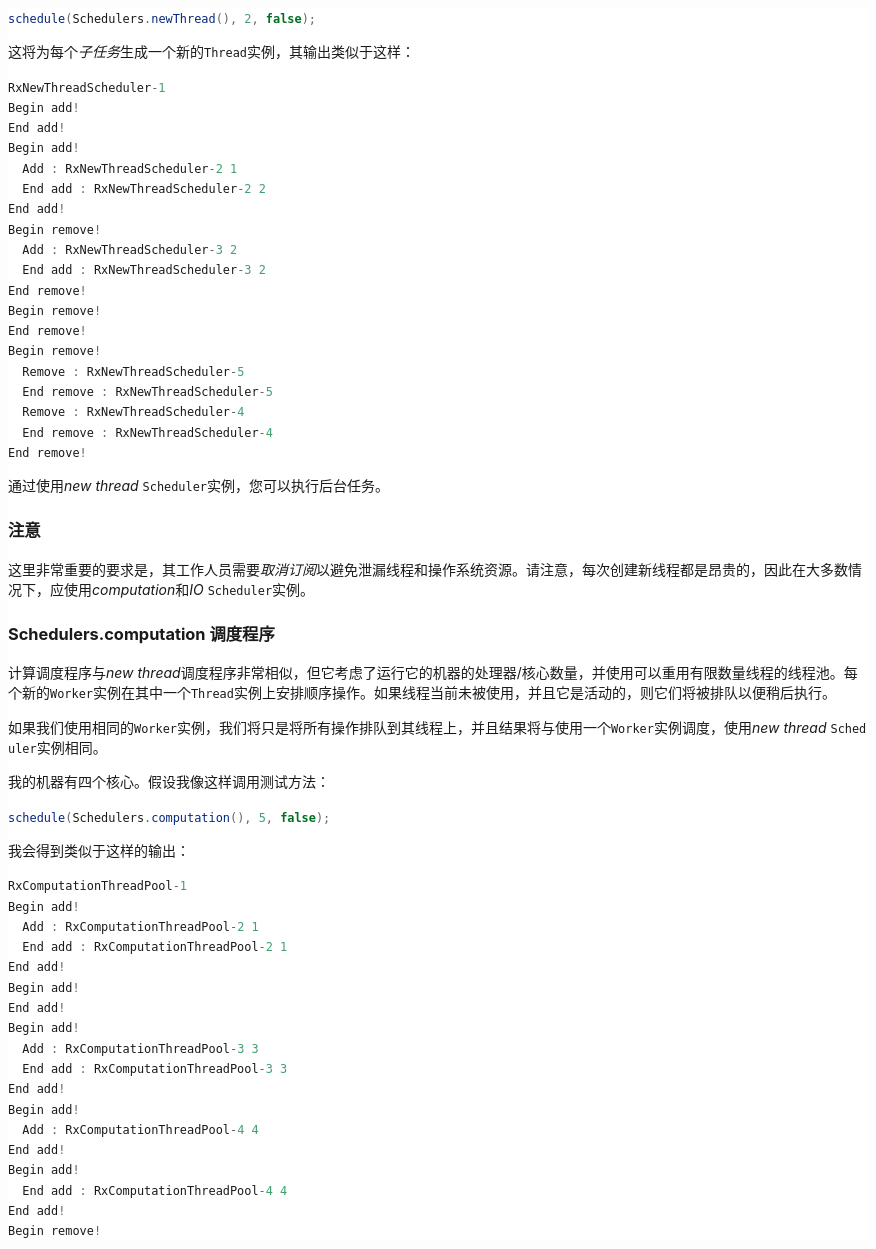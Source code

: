 ```java
schedule(Schedulers.newThread(), 2, false);
```

这将为每个*子任务*生成一个新的`Thread`实例，其输出类似于这样：

```java
RxNewThreadScheduler-1
Begin add!
End add!
Begin add!
  Add : RxNewThreadScheduler-2 1
  End add : RxNewThreadScheduler-2 2
End add!
Begin remove!
  Add : RxNewThreadScheduler-3 2
  End add : RxNewThreadScheduler-3 2
End remove!
Begin remove!
End remove!
Begin remove!
  Remove : RxNewThreadScheduler-5
  End remove : RxNewThreadScheduler-5
  Remove : RxNewThreadScheduler-4
  End remove : RxNewThreadScheduler-4
End remove!
```

通过使用*new thread* `Scheduler`实例，您可以执行后台任务。

### 注意

这里非常重要的要求是，其工作人员需要*取消订阅*以避免泄漏线程和操作系统资源。请注意，每次创建新线程都是昂贵的，因此在大多数情况下，应使用*computation*和*IO* `Scheduler`实例。

### Schedulers.computation 调度程序

计算调度程序与*new thread*调度程序非常相似，但它考虑了运行它的机器的处理器/核心数量，并使用可以重用有限数量线程的线程池。每个新的`Worker`实例在其中一个`Thread`实例上安排顺序操作。如果线程当前未被使用，并且它是活动的，则它们将被排队以便稍后执行。

如果我们使用相同的`Worker`实例，我们将只是将所有操作排队到其线程上，并且结果将与使用一个`Worker`实例调度，使用*new thread* `Scheduler`实例相同。

我的机器有四个核心。假设我像这样调用测试方法：

```java
schedule(Schedulers.computation(), 5, false);
```

我会得到类似于这样的输出：

```java
RxComputationThreadPool-1
Begin add!
  Add : RxComputationThreadPool-2 1
  End add : RxComputationThreadPool-2 1
End add!
Begin add!
End add!
Begin add!
  Add : RxComputationThreadPool-3 3
  End add : RxComputationThreadPool-3 3
End add!
Begin add!
  Add : RxComputationThreadPool-4 4
End add!
Begin add!
  End add : RxComputationThreadPool-4 4
End add!
Begin remove!
```